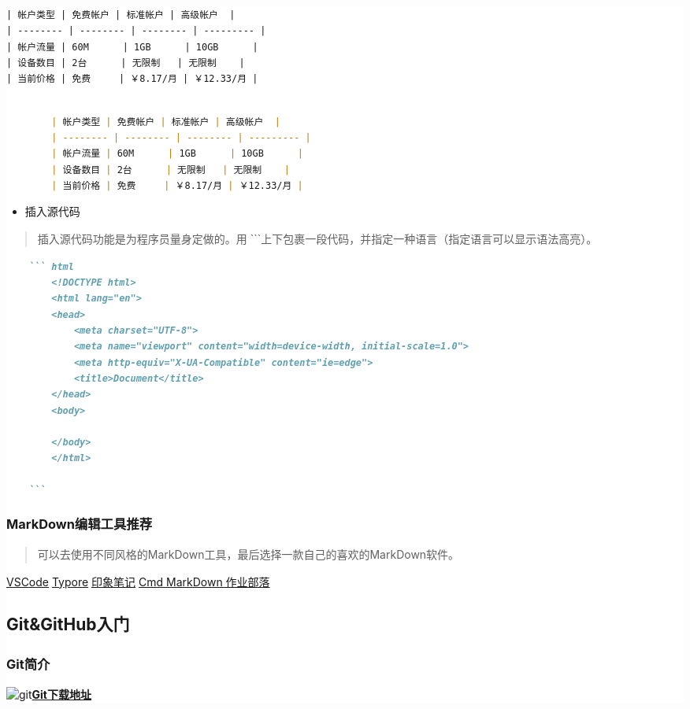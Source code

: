     | 帐户类型 | 免费帐户 | 标准帐户 | 高级帐户  |
    | -------- | -------- | -------- | --------- |
    | 帐户流量 | 60M      | 1GB      | 10GB      |
    | 设备数目 | 2台      | 无限制   | 无限制    |
    | 当前价格 | 免费     | ￥8.17/月 | ￥12.33/月 |

``` markdown  

        | 帐户类型 | 免费帐户 | 标准帐户 | 高级帐户  |
        | -------- | -------- | -------- | --------- |
        | 帐户流量 | 60M      | 1GB      | 10GB      |
        | 设备数目 | 2台      | 无限制   | 无限制    |
        | 当前价格 | 免费     | ￥8.17/月 | ￥12.33/月 |

 ```

* 插入源代码
> 插入源代码功能是为程序员量身定做的。用 ```上下包裹一段代码，并指定一种语言（指定语言可以显示语法高亮）。

``` markdown  
    ``` html
        <!DOCTYPE html>
        <html lang="en">
        <head>
            <meta charset="UTF-8">
            <meta name="viewport" content="width=device-width, initial-scale=1.0">
            <meta http-equiv="X-UA-Compatible" content="ie=edge">
            <title>Document</title>
        </head>
        <body>     

        </body>
        </html>

    ```
```

### MarkDown编辑工具推荐
> 可以去使用不同风格的MarkDown工具，最后选择一款自己的喜欢的MarkDown软件。

 [VSCode](https://code.visualstudio.com/)
 [Typore](https://www.typora.io/)
 [印象笔记](https://help.yinxiang.com/)
 [Cmd MarkDown 作业部落](https://www.zybuluo.com/cmd/)

## Git&GitHub入门

### Git简介

![git](/vuepress/img/git.png)**[Git下载地址](https://git-scm.com/)**
